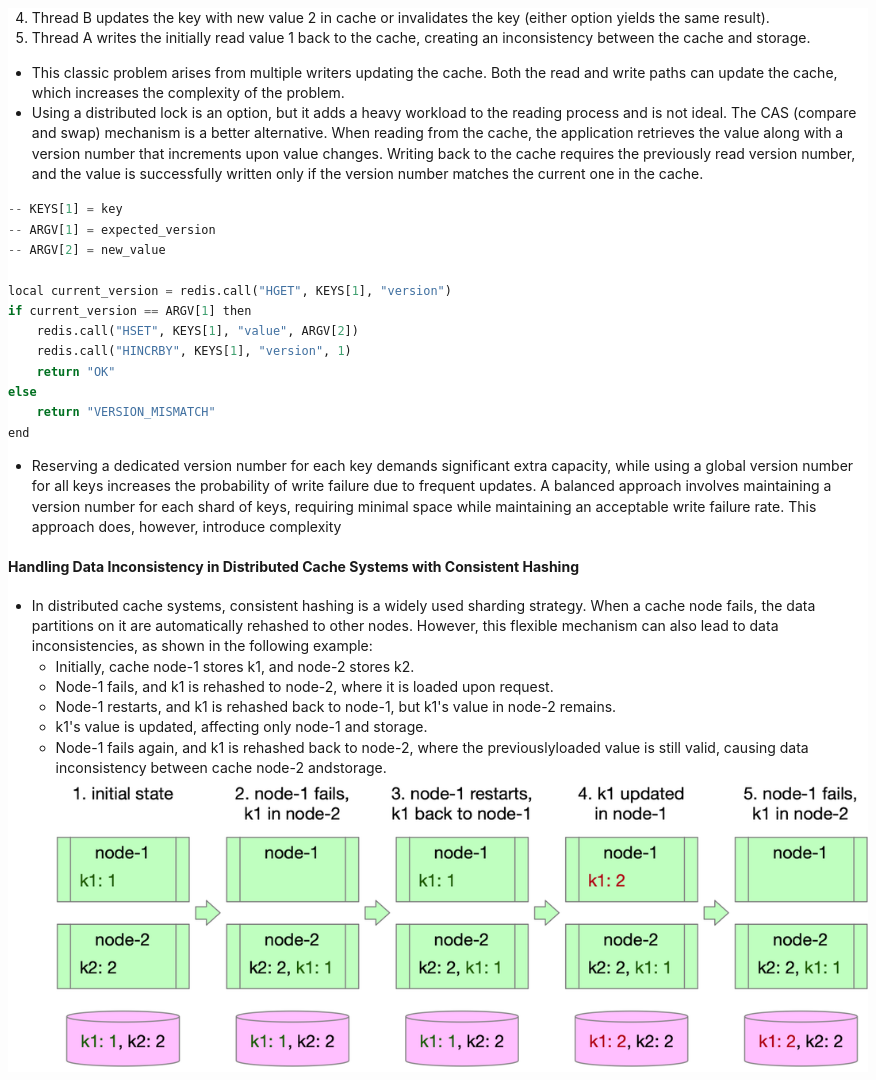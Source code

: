 4. Thread B updates the key with new value 2 in cache or invalidates the key (either
option yields the same result).
5. Thread A writes the initially read value 1 back to the cache, creating an
inconsistency between the cache and storage.
- This classic problem arises from multiple writers updating the cache. Both the read and write paths can update the cache, which increases the complexity of the problem.
- Using a distributed lock is an option, but it adds a heavy workload to the reading process and is not ideal. The CAS (compare and swap) mechanism is a better alternative. When reading from the cache, the application retrieves the value along with a version number that increments upon value changes. Writing back to the cache requires the previously read version number, and the value is successfully written only if the version number matches the current one in the cache.
```py
-- KEYS[1] = key
-- ARGV[1] = expected_version
-- ARGV[2] = new_value

local current_version = redis.call("HGET", KEYS[1], "version")
if current_version == ARGV[1] then
    redis.call("HSET", KEYS[1], "value", ARGV[2])
    redis.call("HINCRBY", KEYS[1], "version", 1)
    return "OK"
else
    return "VERSION_MISMATCH"
end
```
- Reserving a dedicated version number for each key demands significant extra capacity, while using a global version number for all keys increases the probability of write failure due to frequent updates. A balanced approach involves maintaining a version number for each shard of keys, requiring minimal space while maintaining an acceptable write failure rate. This approach does, however, introduce complexity

#### Handling Data Inconsistency in Distributed Cache Systems with Consistent Hashing
- In distributed cache systems, consistent hashing is a widely used sharding strategy. When a cache node fails, the data partitions on it are automatically rehashed to other nodes. However, this flexible mechanism can also lead to data inconsistencies, as
shown in the following example:
   - Initially, cache node-1 stores k1, and node-2 stores k2.
   - Node-1 fails, and k1 is rehashed to node-2, where it is loaded upon request.
   - Node-1 restarts, and k1 is rehashed back to node-1, but k1's value in node-2 remains.
   - k1's value is updated, affecting only node-1 and storage.
   - Node-1 fails again, and k1 is rehashed back to node-2, where the previouslyloaded value is still valid, causing data inconsistency between cache node-2 andstorage.
![plot](../img/cache-inconsistent.png)
